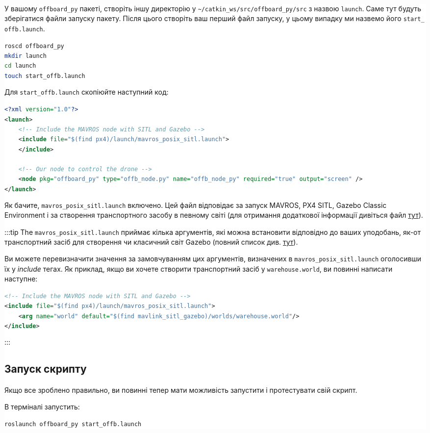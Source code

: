 У вашому `offboard_py` пакеті, створіть іншу директорію у `~/catkin_ws/src/offboard_py/src` з назвою `launch`. Саме тут будуть зберігатися файли запуску пакету. Після цього створіть ваш перший файл запуску, у цьому випадку ми назвемо його `start_offb.launch`.

```sh
roscd offboard_py
mkdir launch
cd launch
touch start_offb.launch
```

Для `start_offb.launch` скопіюйте наступний код:

```xml
<?xml version="1.0"?>
<launch>
    <!-- Include the MAVROS node with SITL and Gazebo -->
    <include file="$(find px4)/launch/mavros_posix_sitl.launch">
    </include>

    <!-- Our node to control the drone -->
    <node pkg="offboard_py" type="offb_node.py" name="offb_node_py" required="true" output="screen" />
</launch>
```

Як бачите, `mavros_posix_sitl.launch` включено. Цей файл відповідає за запуск MAVROS, PX4 SITL, Gazebo Classic Environment і за створення транспортного засобу в певному світі (для отримання додаткової інформації дивіться файл [тут](https://github.com/PX4/PX4-Autopilot/blob/release/1.15/launch/mavros_posix_sitl.launch)).

:::tip
The `mavros_posix_sitl.launch` приймає кілька аргументів, які можна встановити відповідно до ваших уподобань, як-от транспортний засіб для створення чи класичний світ Gazebo (повний список див. [тут](https://github.com/PX4/PX4-Autopilot/blob/release/1.15/launch/mavros_posix_sitl.launch)).

Ви можете перевизначити значення за замовчуванням цих аргументів, визначених в `mavros_posix_sitl.launch` оголосивши їх у _include_ тегах. Як приклад, якщо ви хочете створити транспортний засіб у `warehouse.world`, ви повинні написати наступне:

```xml
<!-- Include the MAVROS node with SITL and Gazebo -->
<include file="$(find px4)/launch/mavros_posix_sitl.launch">
    <arg name="world" default="$(find mavlink_sitl_gazebo)/worlds/warehouse.world"/>
</include>
```

:::

## Запуск скрипту

Якщо все зроблено правильно, ви повинні тепер мати можливість запустити і протестувати свій скрипт.

В терміналі запустить:

```sh
roslaunch offboard_py start_offb.launch
```
